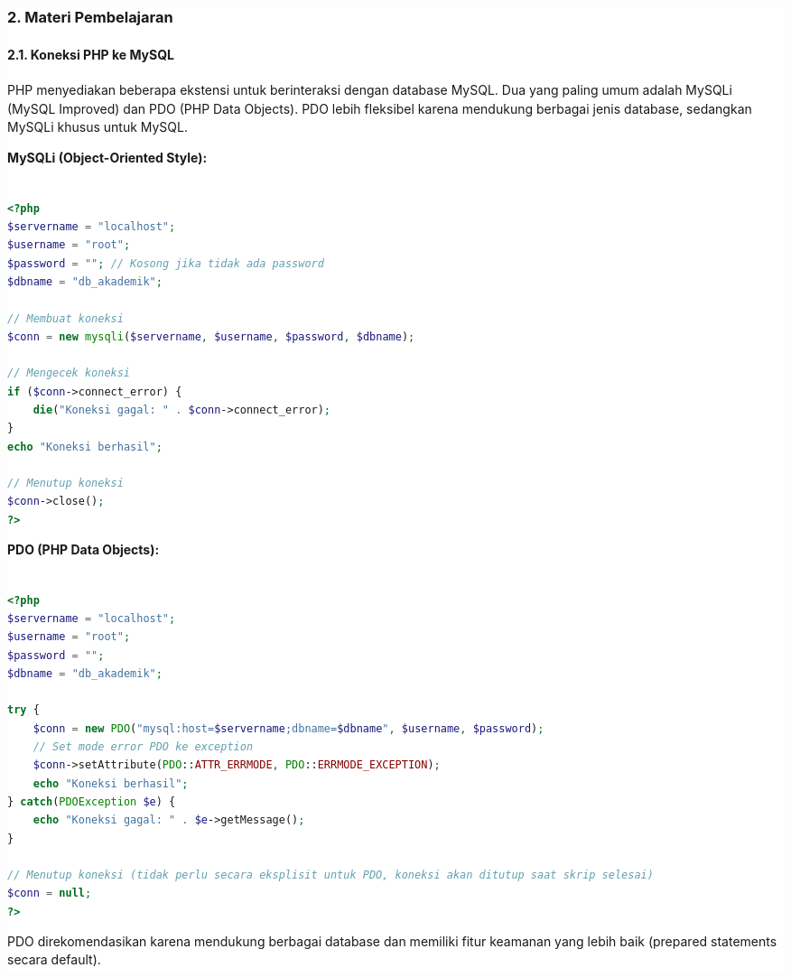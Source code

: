 ### 2. Materi Pembelajaran

#### 2.1. Koneksi PHP ke MySQL
PHP menyediakan beberapa ekstensi untuk berinteraksi dengan database MySQL. Dua yang paling umum adalah MySQLi (MySQL Improved) dan PDO (PHP Data Objects). PDO lebih fleksibel karena mendukung berbagai jenis database, sedangkan MySQLi khusus untuk MySQL.

**MySQLi (Object-Oriented Style):**
```php

<?php
$servername = "localhost";
$username = "root";
$password = ""; // Kosong jika tidak ada password
$dbname = "db_akademik";

// Membuat koneksi
$conn = new mysqli($servername, $username, $password, $dbname);

// Mengecek koneksi
if ($conn->connect_error) {
    die("Koneksi gagal: " . $conn->connect_error);
}
echo "Koneksi berhasil";

// Menutup koneksi
$conn->close();
?>
```

**PDO (PHP Data Objects):**
```php

<?php
$servername = "localhost";
$username = "root";
$password = "";
$dbname = "db_akademik";

try {
    $conn = new PDO("mysql:host=$servername;dbname=$dbname", $username, $password);
    // Set mode error PDO ke exception
    $conn->setAttribute(PDO::ATTR_ERRMODE, PDO::ERRMODE_EXCEPTION);
    echo "Koneksi berhasil";
} catch(PDOException $e) {
    echo "Koneksi gagal: " . $e->getMessage();
}

// Menutup koneksi (tidak perlu secara eksplisit untuk PDO, koneksi akan ditutup saat skrip selesai)
$conn = null;
?>
```
PDO direkomendasikan karena mendukung berbagai database dan memiliki fitur keamanan yang lebih baik (prepared statements secara default).
